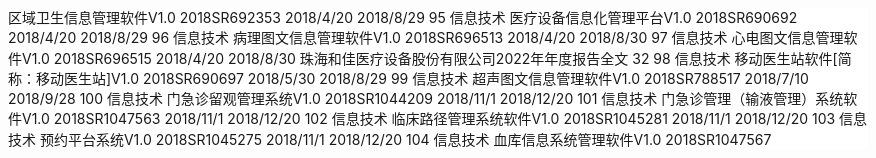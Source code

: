 区域卫生信息管理软件V1.0
2018SR692353
2018/4/20
2018/8/29
95
信息技术
医疗设备信息化管理平台V1.0
2018SR690692
2018/4/20
2018/8/29
96
信息技术
病理图文信息管理软件V1.0
2018SR696513
2018/4/20
2018/8/30
97
信息技术
心电图文信息管理软件V1.0
2018SR696515
2018/4/20
2018/8/30
珠海和佳医疗设备股份有限公司2022年年度报告全文
32
98
信息技术
移动医生站软件[简称：移动医生站]V1.0
2018SR690697
2018/5/30
2018/8/29
99
信息技术
超声图文信息管理软件V1.0
2018SR788517
2018/7/10
2018/9/28
100
信息技术
门急诊留观管理系统V1.0
2018SR1044209
2018/11/1
2018/12/20
101
信息技术
门急诊管理（输液管理）系统软件V1.0
2018SR1047563
2018/11/1
2018/12/20
102
信息技术
临床路径管理系统软件V1.0
2018SR1045281
2018/11/1
2018/12/20
103
信息技术
预约平台系统V1.0
2018SR1045275
2018/11/1
2018/12/20
104
信息技术
血库信息系统管理软件V1.0
2018SR1047567
